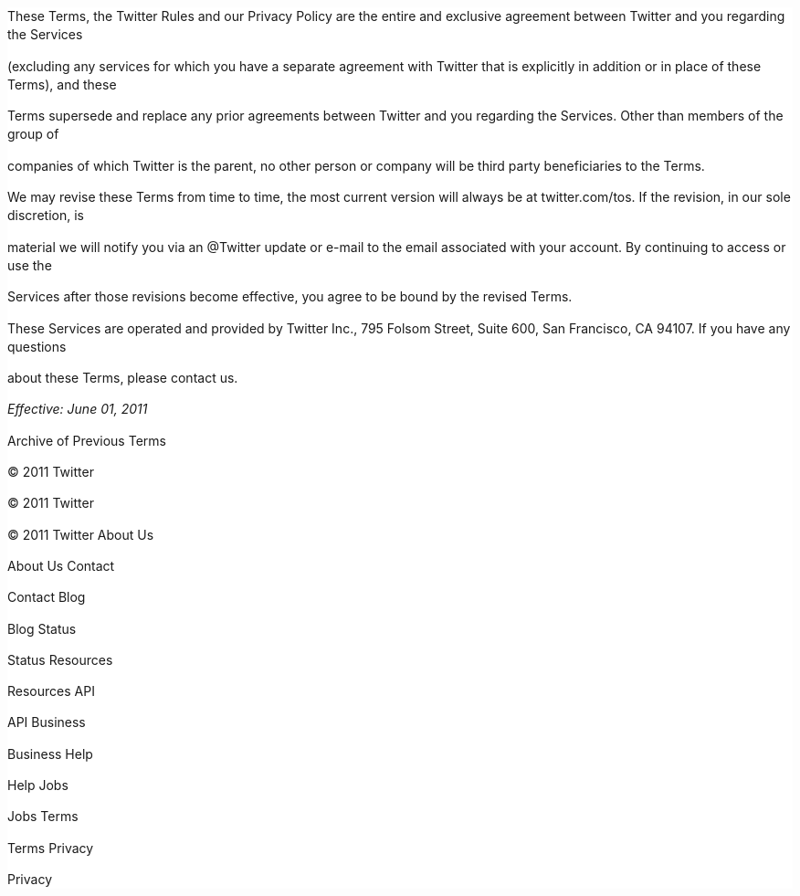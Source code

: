These Terms, the Twitter Rules and our Privacy Policy are the entire and exclusive agreement between Twitter and you regarding the Services

(excluding any services for which you have a separate agreement with Twitter that is explicitly in addition or in place of these Terms), and these

Terms supersede and replace any prior agreements between Twitter and you regarding the Services. Other than members of the group of

companies of which Twitter is the parent, no other person or company will be third party beneficiaries to the Terms.

We may revise these Terms from time to time, the most current version will always be at twitter.com/tos. If the revision, in our sole discretion, is

material we will notify you via an @Twitter update or e-mail to the email associated with your account. By continuing to access or use the

Services after those revisions become effective, you agree to be bound by the revised Terms.

These Services are operated and provided by Twitter Inc., 795 Folsom Street, Suite 600, San Francisco, CA 94107. If you have any questions

about these Terms, please contact us.

*Effective: June 01, 2011*

Archive of Previous Terms

© 2011 Twitter

© 2011 Twitter

© 2011 Twitter About Us

About Us Contact

Contact Blog

Blog Status

Status Resources

Resources API

API Business

Business Help

Help Jobs

Jobs Terms

Terms Privacy

Privacy

